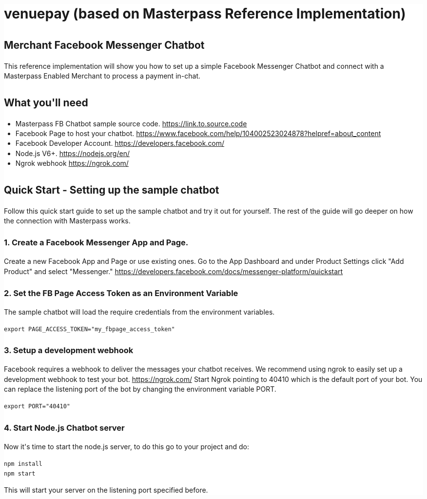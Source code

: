 # venuepay (based on Masterpass Reference Implementation)
 
## Merchant Facebook Messenger Chatbot

This reference implementation will show you how to set up a simple Facebook Messenger Chatbot and connect with a 
Masterpass Enabled Merchant to process a payment in-chat.

## What you'll need
* Masterpass FB Chatbot sample source code. https://link.to.source.code
* Facebook Page to host your chatbot. https://www.facebook.com/help/104002523024878?helpref=about_content
* Facebook Developer Account. https://developers.facebook.com/
* Node.js V6+. https://nodejs.org/en/
* Ngrok webhook https://ngrok.com/

## Quick Start - Setting up the sample chatbot
Follow this quick start guide to set up the sample chatbot and try it out for yourself.
The rest of the guide will go deeper on how the connection with Masterpass works.

### 1. Create a Facebook Messenger App and Page.
Create a new Facebook App and Page or use existing ones. Go to the App Dashboard and under Product Settings click "Add Product" and select "Messenger."
https://developers.facebook.com/docs/messenger-platform/quickstart

### 2. Set the FB Page Access Token as an Environment Variable
The sample chatbot will load the require credentials from the environment variables.

```export PAGE_ACCESS_TOKEN="my_fbpage_access_token"```

### 3. Setup a development webhook
Facebook requires a webhook to deliver the messages your chatbot receives. 
We recommend using ngrok to easily set up a development webhook to test your bot. https://ngrok.com/ 
Start Ngrok pointing to 40410 which is the default port of your bot. 
You can replace the listening port of the bot by changing the environment variable PORT.

```export PORT="40410"```

### 4. Start Node.js Chatbot server
Now it's time to start the node.js server, to do this go to your project and do:

```shell
npm install
npm start
```
This will start your server on the listening port specified before.
